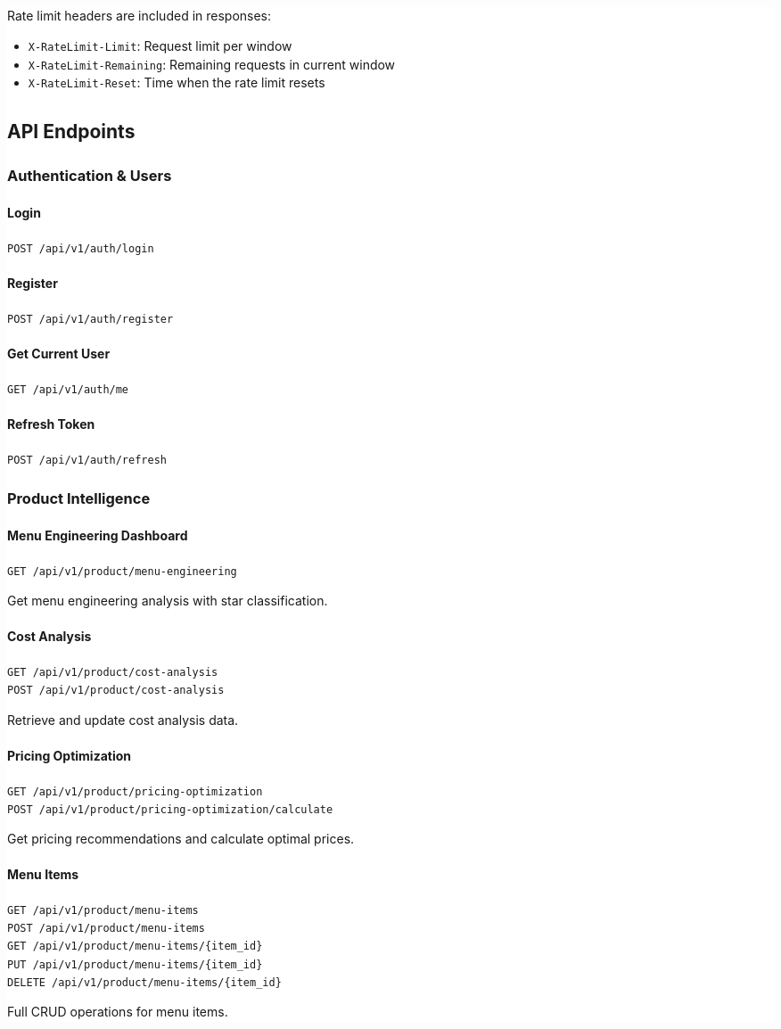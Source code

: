 Rate limit headers are included in responses:
- `X-RateLimit-Limit`: Request limit per window
- `X-RateLimit-Remaining`: Remaining requests in current window
- `X-RateLimit-Reset`: Time when the rate limit resets

## API Endpoints

### Authentication & Users

#### Login
```http
POST /api/v1/auth/login
```

#### Register
```http
POST /api/v1/auth/register
```

#### Get Current User
```http
GET /api/v1/auth/me
```

#### Refresh Token
```http
POST /api/v1/auth/refresh
```

### Product Intelligence

#### Menu Engineering Dashboard
```http
GET /api/v1/product/menu-engineering
```
Get menu engineering analysis with star classification.

#### Cost Analysis
```http
GET /api/v1/product/cost-analysis
POST /api/v1/product/cost-analysis
```
Retrieve and update cost analysis data.

#### Pricing Optimization
```http
GET /api/v1/product/pricing-optimization
POST /api/v1/product/pricing-optimization/calculate
```
Get pricing recommendations and calculate optimal prices.

#### Menu Items
```http
GET /api/v1/product/menu-items
POST /api/v1/product/menu-items
GET /api/v1/product/menu-items/{item_id}
PUT /api/v1/product/menu-items/{item_id}
DELETE /api/v1/product/menu-items/{item_id}
```
Full CRUD operations for menu items.
